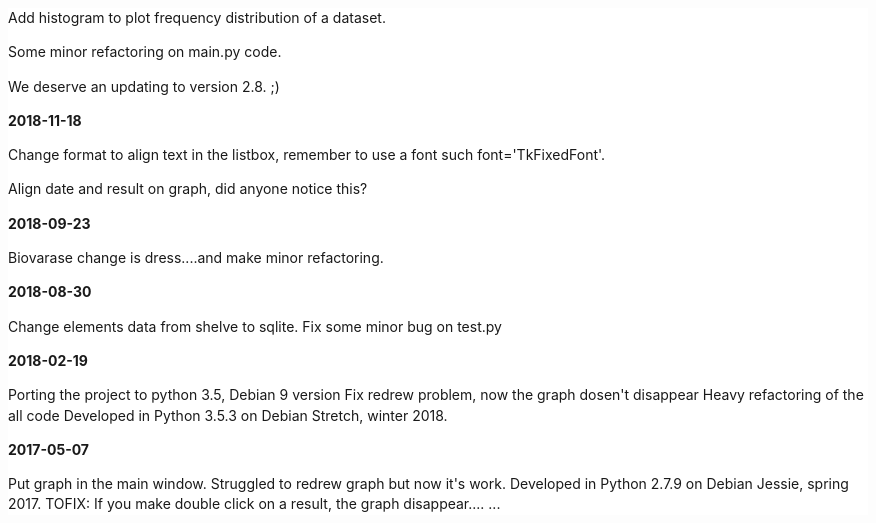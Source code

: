 Add histogram to plot frequency distribution of a dataset.

Some minor refactoring on main.py code.

We deserve an updating to version 2.8. ;)


**2018-11-18**

Change format to align text in the listbox, remember to use a font such font='TkFixedFont'.

Align date and result on graph, did anyone notice this?

**2018-09-23**

Biovarase change is dress....and make minor refactoring.

**2018-08-30**

Change elements data from shelve to sqlite.
Fix some minor bug on test.py

**2018-02-19**

Porting the project to python 3.5, Debian 9 version
Fix redrew problem, now the graph dosen't disappear
Heavy refactoring of the all code
Developed in Python 3.5.3 on Debian Stretch, winter 2018.

**2017-05-07**

Put graph in the main window.
Struggled to redrew graph but now it's work.
Developed in Python 2.7.9 on Debian Jessie, spring 2017.
TOFIX:
If you make double click on a result, the graph disappear....
...

